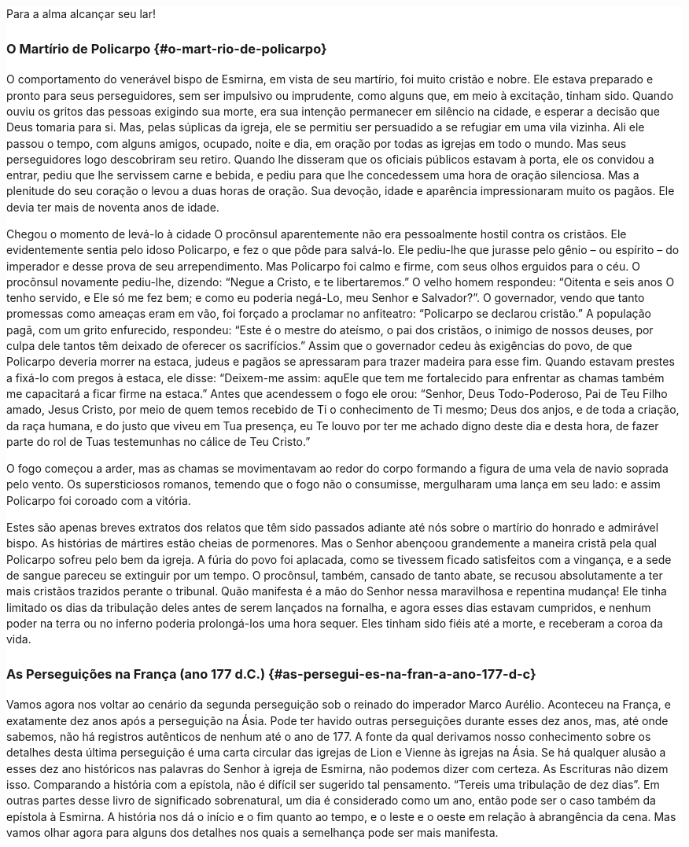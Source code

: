 Para a alma alcançar seu lar!

### O Martírio de Policarpo {#o-mart-rio-de-policarpo}

O comportamento do venerável bispo de Esmirna, em vista de seu martírio, foi muito cristão e nobre. Ele estava preparado e pronto para seus perseguidores, sem ser impulsivo ou imprudente, como alguns que, em meio à excitação, tinham sido. Quando ouviu os gritos das pessoas exigindo sua morte, era sua intenção permanecer em silêncio na cidade, e esperar a decisão que Deus tomaria para si. Mas, pelas súplicas da igreja, ele se permitiu ser persuadido a se refugiar em uma vila vizinha. Ali ele passou o tempo, com alguns amigos, ocupado, noite e dia, em oração por todas as igrejas em todo o mundo. Mas seus perseguidores logo descobriram seu retiro. Quando lhe disseram que os oficiais públicos estavam à porta, ele os convidou a entrar, pediu que lhe servissem carne e bebida, e pediu para que lhe concedessem uma hora de oração silenciosa. Mas a plenitude do seu coração o levou a duas horas de oração. Sua devoção, idade e aparência impressionaram muito os pagãos. Ele devia ter mais de noventa anos de idade.

Chegou o momento de levá-lo à cidade O procônsul aparentemente não era pessoalmente hostil contra os cristãos. Ele evidentemente sentia pelo idoso Policarpo, e fez o que pôde para salvá-lo. Ele pediu-lhe que jurasse pelo gênio – ou espírito – do imperador e desse prova de seu arrependimento. Mas Policarpo foi calmo e firme, com seus olhos erguidos para o céu. O procônsul novamente pediu-lhe, dizendo: “Negue a Cristo, e te libertaremos.” O velho homem respondeu: “Oitenta e seis anos O tenho servido, e Ele só me fez bem; e como eu poderia negá-Lo, meu Senhor e Salvador?”. O governador, vendo que tanto promessas como ameaças eram em vão, foi forçado a proclamar no anfiteatro: “Policarpo se declarou cristão.” A população pagã, com um grito enfurecido, respondeu: “Este é o mestre do ateísmo, o pai dos cristãos, o inimigo de nossos deuses, por culpa dele tantos têm deixado de oferecer os sacrifícios.” Assim que o governador cedeu às exigências do povo, de que Policarpo deveria morrer na estaca, judeus e pagãos se apressaram para trazer madeira para esse fim. Quando estavam prestes a fixá-lo com pregos à estaca, ele disse: “Deixem-me assim: aquEle que tem me fortalecido para enfrentar as chamas também me capacitará a ficar firme na estaca.” Antes que acendessem o fogo ele orou: “Senhor, Deus Todo-Poderoso, Pai de Teu Filho amado, Jesus Cristo, por meio de quem temos recebido de Ti o conhecimento de Ti mesmo; Deus dos anjos, e de toda a criação, da raça humana, e do justo que viveu em Tua presença, eu Te louvo por ter me achado digno deste dia e desta hora, de fazer parte do rol de Tuas testemunhas no cálice de Teu Cristo.”

O fogo começou a arder, mas as chamas se movimentavam ao redor do corpo formando a figura de uma vela de navio soprada pelo vento. Os supersticiosos romanos, temendo que o fogo não o consumisse, mergulharam uma lança em seu lado: e assim Policarpo foi coroado com a vitória.

Estes são apenas breves extratos dos relatos que têm sido passados adiante até nós sobre o martírio do honrado e admirável bispo. As histórias de mártires estão cheias de pormenores. Mas o Senhor abençoou grandemente a maneira cristã pela qual Policarpo sofreu pelo bem da igreja. A fúria do povo foi aplacada, como se tivessem ficado satisfeitos com a vingança, e a sede de sangue pareceu se extinguir por um tempo. O procônsul, também, cansado de tanto abate, se recusou absolutamente a ter mais cristãos trazidos perante o tribunal. Quão manifesta é a mão do Senhor nessa maravilhosa e repentina mudança! Ele tinha limitado os dias da tribulação deles antes de serem lançados na fornalha, e agora esses dias estavam cumpridos, e nenhum poder na terra ou no inferno poderia prolongá-los uma hora sequer. Eles tinham sido fiéis até a morte, e receberam a coroa da vida.

### As Perseguições na França (ano 177 d.C.) {#as-persegui-es-na-fran-a-ano-177-d-c}

Vamos agora nos voltar ao cenário da segunda perseguição sob o reinado do imperador Marco Aurélio. Aconteceu na França, e exatamente dez anos após a perseguição na Ásia. Pode ter havido outras perseguições durante esses dez anos, mas, até onde sabemos, não há registros autênticos de nenhum até o ano de 177\. A fonte da qual derivamos nosso conhecimento sobre os detalhes desta última perseguição é uma carta circular das igrejas de Lion e Vienne às igrejas na Ásia. Se há qualquer alusão a esses dez ano históricos nas palavras do Senhor à igreja de Esmirna, não podemos dizer com certeza. As Escrituras não dizem isso. Comparando a história com a epístola, não é difícil ser sugerido tal pensamento. “Tereis uma tribulação de dez dias”. Em outras partes desse livro de significado sobrenatural, um dia é considerado como um ano, então pode ser o caso também da epístola à Esmirna. A história nos dá o início e o fim quanto ao tempo, e o leste e o oeste em relação à abrangência da cena. Mas vamos olhar agora para alguns dos detalhes nos quais a semelhança pode ser mais manifesta.

